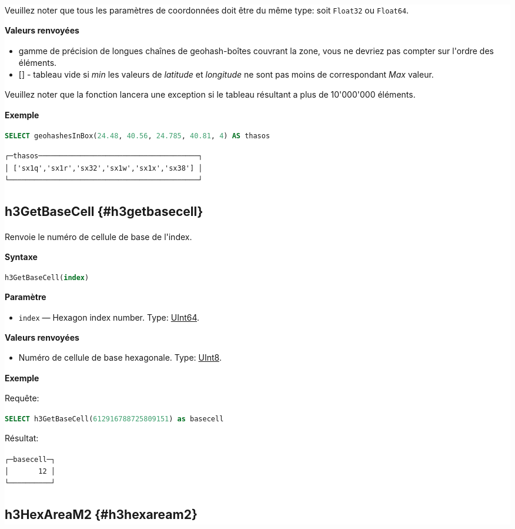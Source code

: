 Veuillez noter que tous les paramètres de coordonnées doit être du même type: soit `Float32` ou `Float64`.

**Valeurs renvoyées**

-   gamme de précision de longues chaînes de geohash-boîtes couvrant la zone, vous ne devriez pas compter sur l'ordre des éléments.
-   \[\] - tableau vide si *min* les valeurs de *latitude* et *longitude* ne sont pas moins de correspondant *Max* valeur.

Veuillez noter que la fonction lancera une exception si le tableau résultant a plus de 10'000'000 éléments.

**Exemple**

``` sql
SELECT geohashesInBox(24.48, 40.56, 24.785, 40.81, 4) AS thasos
```

``` text
┌─thasos──────────────────────────────────────┐
│ ['sx1q','sx1r','sx32','sx1w','sx1x','sx38'] │
└─────────────────────────────────────────────┘
```

## h3GetBaseCell {#h3getbasecell}

Renvoie le numéro de cellule de base de l'index.

**Syntaxe**

``` sql
h3GetBaseCell(index)
```

**Paramètre**

-   `index` — Hexagon index number. Type: [UInt64](../../sql_reference/data_types/int_uint.md).

**Valeurs renvoyées**

-   Numéro de cellule de base hexagonale. Type: [UInt8](../../sql_reference/data_types/int_uint.md).

**Exemple**

Requête:

``` sql
SELECT h3GetBaseCell(612916788725809151) as basecell
```

Résultat:

``` text
┌─basecell─┐
│       12 │
└──────────┘
```

## h3HexAreaM2 {#h3hexaream2}
